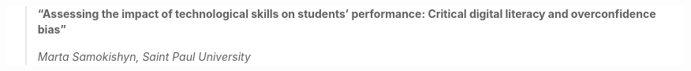 <td><blockquote>
<p><strong>“Assessing the impact of technological skills on students’ performance: Critical digital literacy and overconfidence bias”</strong></p>
<p><em>Marta Samokishyn, Saint Paul University</em></p>
</blockquote></td>
</tr>
</tbody>
</table>
